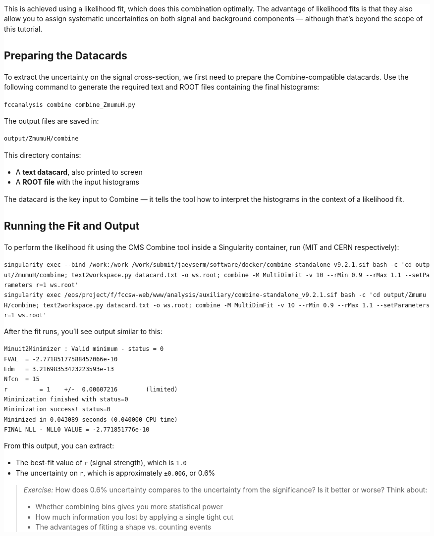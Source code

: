 This is achieved using a likelihood fit, which does this combination optimally. The advantage of likelihood fits is that they also allow you to assign systematic uncertainties on both signal and background components — although that’s beyond the scope of this tutorial.

## Preparing the Datacards
To extract the uncertainty on the signal cross-section, we first need to prepare the Combine-compatible datacards. Use the following command to generate the required text and ROOT files containing the final histograms:

    fccanalysis combine combine_ZmumuH.py

The output files are saved in:

    output/ZmumuH/combine

This directory contains:
- A **text datacard**, also printed to screen  
- A **ROOT file** with the input histograms

The datacard is the key input to Combine — it tells the tool how to interpret the histograms in the context of a likelihood fit.


## Running the Fit and Output
To perform the likelihood fit using the CMS Combine tool inside a Singularity container, run (MIT and CERN respectively):

    singularity exec --bind /work:/work /work/submit/jaeyserm/software/docker/combine-standalone_v9.2.1.sif bash -c 'cd output/ZmumuH/combine; text2workspace.py datacard.txt -o ws.root; combine -M MultiDimFit -v 10 --rMin 0.9 --rMax 1.1 --setParameters r=1 ws.root'
    singularity exec /eos/project/f/fccsw-web/www/analysis/auxiliary/combine-standalone_v9.2.1.sif bash -c 'cd output/ZmumuH/combine; text2workspace.py datacard.txt -o ws.root; combine -M MultiDimFit -v 10 --rMin 0.9 --rMax 1.1 --setParameters r=1 ws.root'



After the fit runs, you’ll see output similar to this:

    Minuit2Minimizer : Valid minimum - status = 0
    FVAL  = -2.77185177588457066e-10
    Edm   = 3.21698353423223593e-13
    Nfcn  = 15
    r         = 1    +/-  0.00607216        (limited)
    Minimization finished with status=0
    Minimization success! status=0
    Minimized in 0.043089 seconds (0.040000 CPU time)
    FINAL NLL - NLL0 VALUE = -2.771851776e-10

From this output, you can extract:
- The best-fit value of `r` (signal strength), which is `1.0`
- The uncertainty on `r`, which is approximately `±0.006`, or 0.6%

> *Exercise:*  How does 0.6% uncertainty compares to the uncertainty from the significance? Is it better or worse? Think about:
> - Whether combining bins gives you more statistical power  
> - How much information you lost by applying a single tight cut  
> - The advantages of fitting a shape vs. counting events
